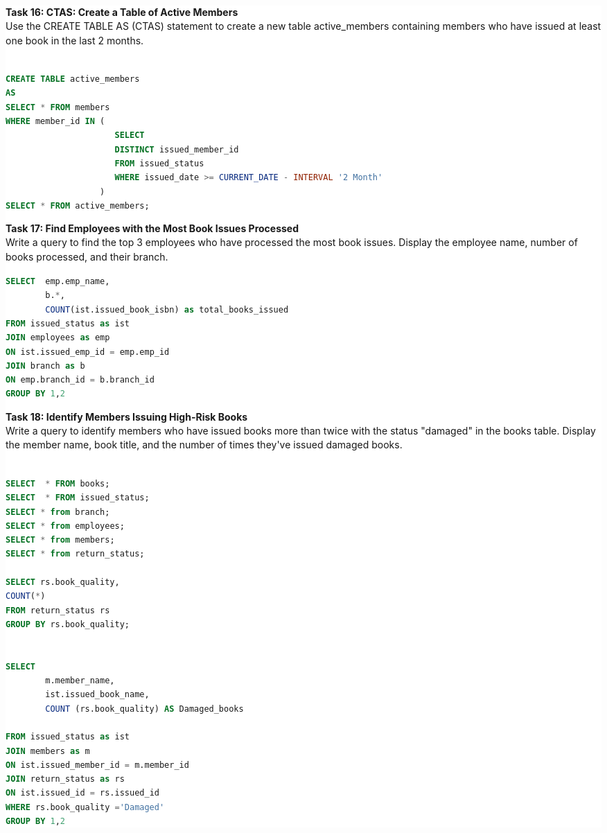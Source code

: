 **Task 16: CTAS: Create a Table of Active Members**  
Use the CREATE TABLE AS (CTAS) statement to create a new table active_members containing members who have issued at least one book in the last 2 months.

```sql

CREATE TABLE active_members 
AS
SELECT * FROM members
WHERE member_id IN (
                      SELECT 
                      DISTINCT issued_member_id
                      FROM issued_status
                      WHERE issued_date >= CURRENT_DATE - INTERVAL '2 Month'    
                   )				
SELECT * FROM active_members; 

```


**Task 17: Find Employees with the Most Book Issues Processed**  
Write a query to find the top 3 employees who have processed the most book issues. Display the employee name, number of books processed, and their branch.

```sql
SELECT  emp.emp_name,
        b.*,
        COUNT(ist.issued_book_isbn) as total_books_issued
FROM issued_status as ist
JOIN employees as emp 
ON ist.issued_emp_id = emp.emp_id
JOIN branch as b
ON emp.branch_id = b.branch_id
GROUP BY 1,2
```

**Task 18: Identify Members Issuing High-Risk Books**  
Write a query to identify members who have issued books more than twice with the status "damaged" in the books table. Display the member name, book title, and the number of times they've issued damaged books.    
```sql

SELECT  * FROM books;
SELECT  * FROM issued_status;
SELECT * from branch;
SELECT * from employees;
SELECT * from members;
SELECT * from return_status;

SELECT rs.book_quality, 
COUNT(*) 
FROM return_status rs
GROUP BY rs.book_quality;


SELECT 
		m.member_name,
	    ist.issued_book_name,
		COUNT (rs.book_quality) AS Damaged_books
		
FROM issued_status as ist 
JOIN members as m
ON ist.issued_member_id = m.member_id
JOIN return_status as rs
ON ist.issued_id = rs.issued_id 
WHERE rs.book_quality ='Damaged'
GROUP BY 1,2
```